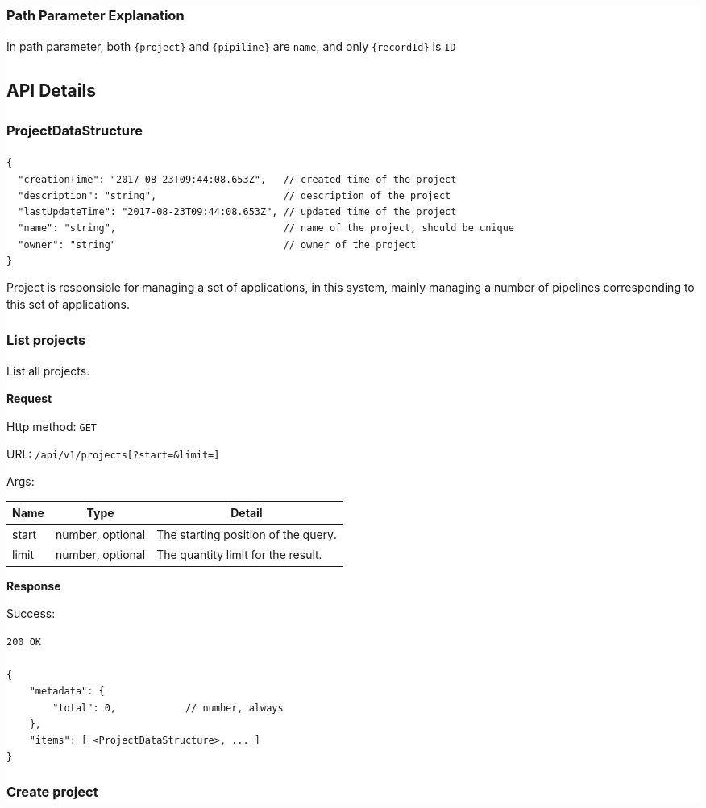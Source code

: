 ### Path Parameter Explanation

In path parameter, both `{project}` and `{pipiline}` are `name`, and only `{recordId}` is `ID`

## API Details

### ProjectDataStructure

```
{
  "creationTime": "2017-08-23T09:44:08.653Z",   // created time of the project
  "description": "string",                      // description of the project
  "lastUpdateTime": "2017-08-23T09:44:08.653Z", // updated time of the project
  "name": "string",                             // name of the project, should be unique
  "owner": "string"                             // owner of the project
}
```

Project is responsible for managing a set of applications, in this system, mainly managing a number of pipelines corresponding to this set of applications.

### List projects

List all projects.

**Request**

Http method: `GET`

URL: `/api/v1/projects[?start=&limit=]`

Args:

| Name | Type | Detail |
| --- | --- | --- |
| start | number, optional | The starting position of the query. |
| limit | number, optional | The quantity limit for the result. |

**Response**

Success:

```
200 OK

{
    "metadata": {
        "total": 0,            // number, always 
    },
    "items": [ <ProjectDataStructure>, ... ]
}
```

### Create project
